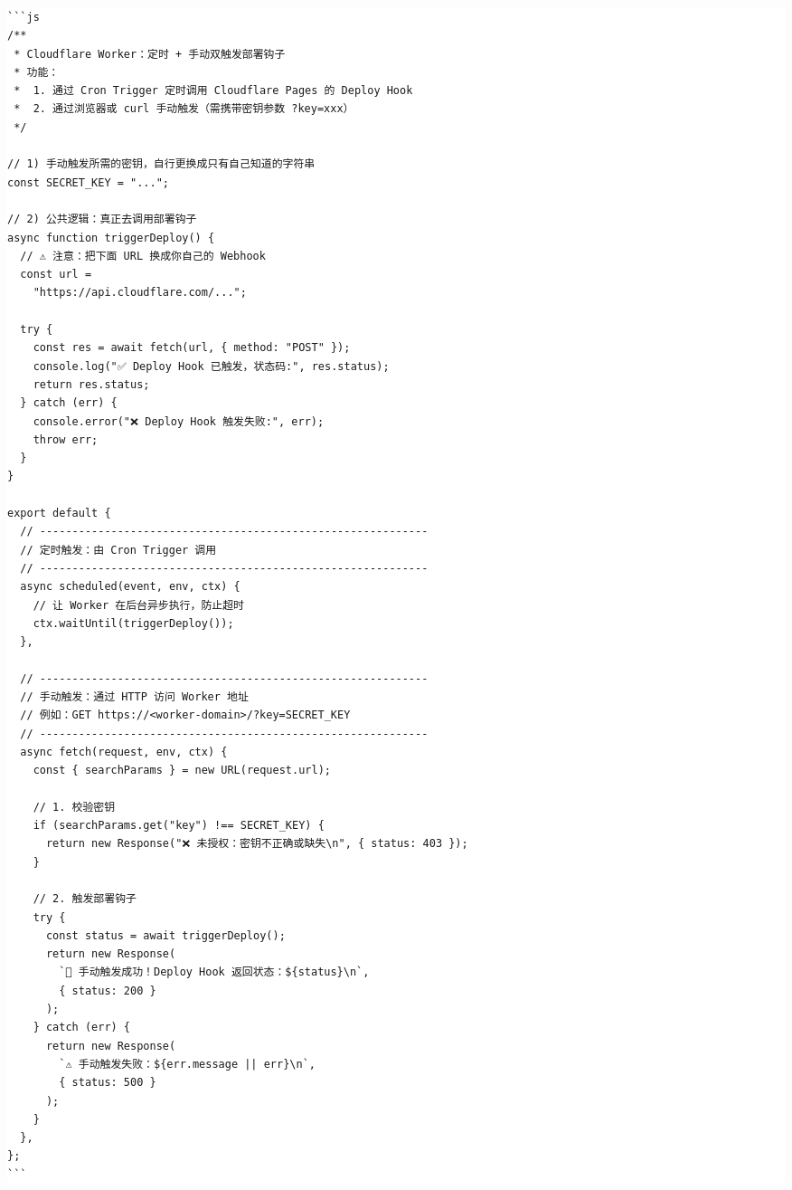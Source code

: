 	```js
	/**
	 * Cloudflare Worker：定时 + 手动双触发部署钩子
	 * 功能：
	 *  1. 通过 Cron Trigger 定时调用 Cloudflare Pages 的 Deploy Hook
	 *  2. 通过浏览器或 curl 手动触发（需携带密钥参数 ?key=xxx）
	 */
	
	// 1) 手动触发所需的密钥，自行更换成只有自己知道的字符串
	const SECRET_KEY = "...";
	
	// 2) 公共逻辑：真正去调用部署钩子
	async function triggerDeploy() {
	  // ⚠️ 注意：把下面 URL 换成你自己的 Webhook
	  const url =
	    "https://api.cloudflare.com/...";
	
	  try {
	    const res = await fetch(url, { method: "POST" });
	    console.log("✅ Deploy Hook 已触发，状态码:", res.status);
	    return res.status;
	  } catch (err) {
	    console.error("❌ Deploy Hook 触发失败:", err);
	    throw err;
	  }
	}
	
	export default {
	  // ------------------------------------------------------------
	  // 定时触发：由 Cron Trigger 调用
	  // ------------------------------------------------------------
	  async scheduled(event, env, ctx) {
	    // 让 Worker 在后台异步执行，防止超时
	    ctx.waitUntil(triggerDeploy());
	  },
	
	  // ------------------------------------------------------------
	  // 手动触发：通过 HTTP 访问 Worker 地址
	  // 例如：GET https://<worker-domain>/?key=SECRET_KEY
	  // ------------------------------------------------------------
	  async fetch(request, env, ctx) {
	    const { searchParams } = new URL(request.url);
	
	    // 1. 校验密钥
	    if (searchParams.get("key") !== SECRET_KEY) {
	      return new Response("❌ 未授权：密钥不正确或缺失\n", { status: 403 });
	    }
	
	    // 2. 触发部署钩子
	    try {
	      const status = await triggerDeploy();
	      return new Response(
	        `🚀 手动触发成功！Deploy Hook 返回状态：${status}\n`,
	        { status: 200 }
	      );
	    } catch (err) {
	      return new Response(
	        `⚠️ 手动触发失败：${err.message || err}\n`,
	        { status: 500 }
	      );
	    }
	  },
	};
	```
